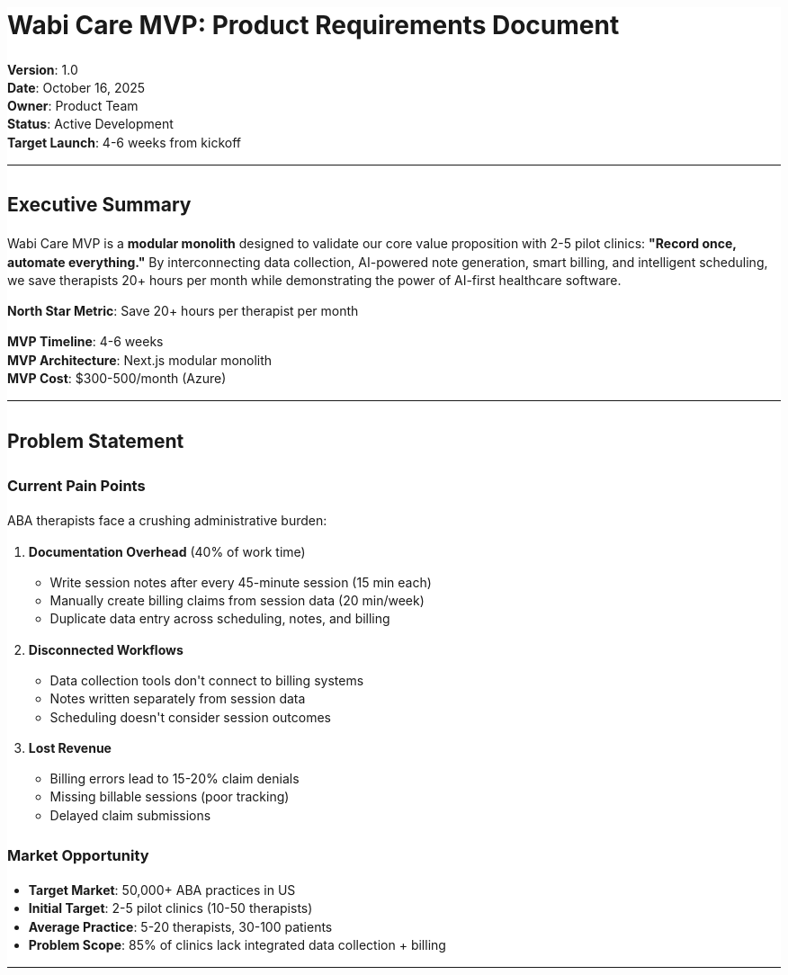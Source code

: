 # Wabi Care MVP: Product Requirements Document

**Version**: 1.0  
**Date**: October 16, 2025  
**Owner**: Product Team  
**Status**: Active Development  
**Target Launch**: 4-6 weeks from kickoff

---

## Executive Summary

Wabi Care MVP is a **modular monolith** designed to validate our core value proposition with 2-5 pilot clinics: **"Record once, automate everything."** By interconnecting data collection, AI-powered note generation, smart billing, and intelligent scheduling, we save therapists 20+ hours per month while demonstrating the power of AI-first healthcare software.

**North Star Metric**: Save 20+ hours per therapist per month

**MVP Timeline**: 4-6 weeks  
**MVP Architecture**: Next.js modular monolith  
**MVP Cost**: $300-500/month (Azure)

---

## Problem Statement

### Current Pain Points

ABA therapists face a crushing administrative burden:

1. **Documentation Overhead** (40% of work time)
   - Write session notes after every 45-minute session (15 min each)
   - Manually create billing claims from session data (20 min/week)
   - Duplicate data entry across scheduling, notes, and billing

2. **Disconnected Workflows**
   - Data collection tools don't connect to billing systems
   - Notes written separately from session data
   - Scheduling doesn't consider session outcomes

3. **Lost Revenue**
   - Billing errors lead to 15-20% claim denials
   - Missing billable sessions (poor tracking)
   - Delayed claim submissions

### Market Opportunity

- **Target Market**: 50,000+ ABA practices in US
- **Initial Target**: 2-5 pilot clinics (10-50 therapists)
- **Average Practice**: 5-20 therapists, 30-100 patients
- **Problem Scope**: 85% of clinics lack integrated data collection + billing

---